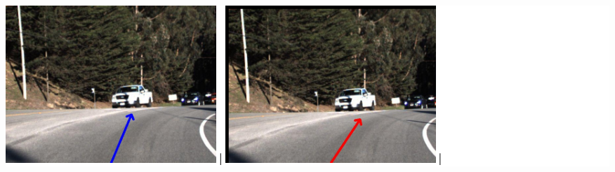 <img src="./chauffeur_violations/1479425572810176786_arrow.jpg" width="300"> | <img src="./chauffeur_violations/1479425572810176786_translation_10_arrow.jpg" width="300"> |

